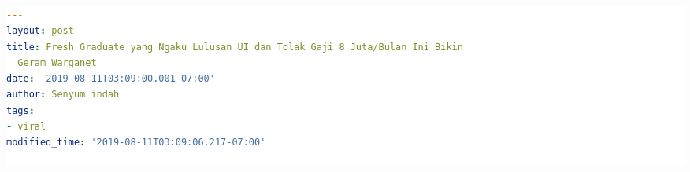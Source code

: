 ```yaml
---
layout: post
title: Fresh Graduate yang Ngaku Lulusan UI dan Tolak Gaji 8 Juta/Bulan Ini Bikin
  Geram Warganet
date: '2019-08-11T03:09:00.001-07:00'
author: Senyum indah
tags:
- viral
modified_time: '2019-08-11T03:09:06.217-07:00'
---
```

